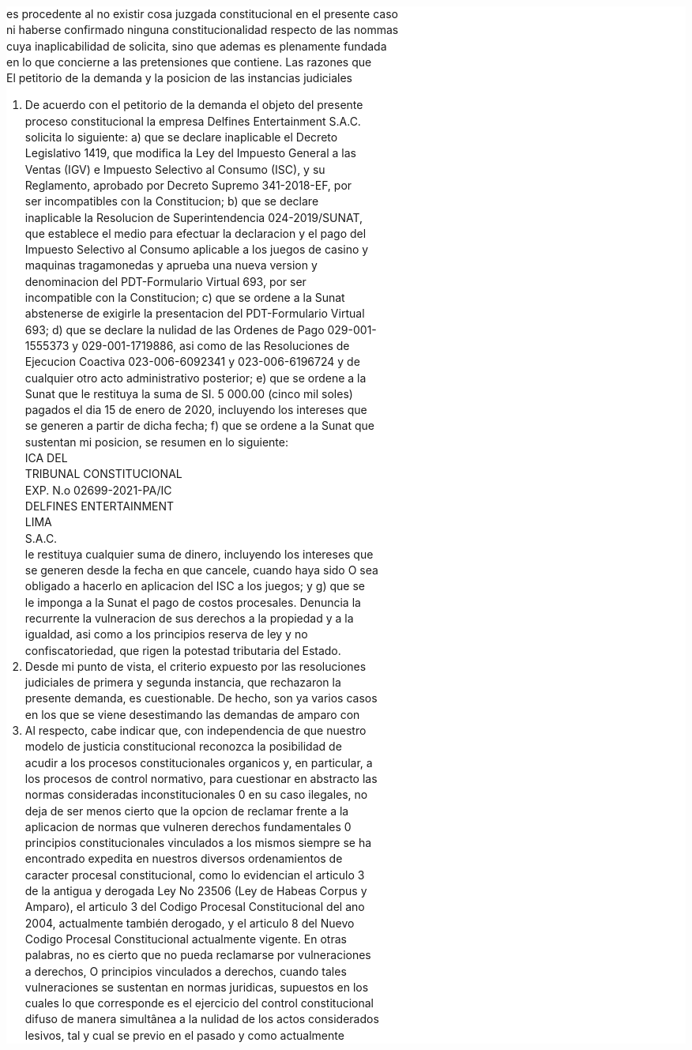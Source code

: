es procedente al no existir cosa juzgada constitucional en el presente caso  
ni haberse confirmado ninguna constitucionalidad respecto de las nommas  
cuya inaplicabilidad de solicita, sino que ademas es plenamente fundada  
en lo que concierne a las pretensiones que contiene. Las razones que  
El petitorio de la demanda y la posicion de las instancias judiciales  
1. De acuerdo con el petitorio de la demanda el objeto del presente  
proceso constitucional la empresa Delfines Entertainment S.A.C.  
solicita lo siguiente: a) que se declare inaplicable el Decreto  
Legislativo 1419, que modifica la Ley del Impuesto General a las  
Ventas (IGV) e Impuesto Selectivo al Consumo (ISC), y su  
Reglamento, aprobado por Decreto Supremo 341-2018-EF, por  
ser incompatibles con la Constitucion; b) que se declare  
inaplicable la Resolucion de Superintendencia 024-2019/SUNAT,  
que establece el medio para efectuar la declaracion y el pago del  
Impuesto Selectivo al Consumo aplicable a los juegos de casino y  
maquinas tragamonedas y aprueba una nueva version y  
denominacion del PDT-Formulario Virtual 693, por ser  
incompatible con la Constitucion; c) que se ordene a la Sunat  
abstenerse de exigirle la presentacion del PDT-Formulario Virtual  
693; d) que se declare la nulidad de las Ordenes de Pago 029-001-  
1555373 y 029-001-1719886, asi como de las Resoluciones de  
Ejecucion Coactiva 023-006-6092341 y 023-006-6196724 y de  
cualquier otro acto administrativo posterior; e) que se ordene a la  
Sunat que le restituya la suma de SI. 5 000.00 (cinco mil soles)  
pagados el dia 15 de enero de 2020, incluyendo los intereses que  
se generen a partir de dicha fecha; f) que se ordene a la Sunat que  
sustentan mi posicion, se resumen en lo siguiente:  
ICA DEL  
TRIBUNAL CONSTITUCIONAL  
EXP. N.o 02699-2021-PA/IC  
DELFINES ENTERTAINMENT  
LIMA  
S.A.C.  
le restituya cualquier suma de dinero, incluyendo los intereses que  
se generen desde la fecha en que cancele, cuando haya sido O sea  
obligado a hacerlo en aplicacion del ISC a los juegos; y g) que se  
le imponga a la Sunat el pago de costos procesales. Denuncia la  
recurrente la vulneracion de sus derechos a la propiedad y a la  
igualdad, asi como a los principios reserva de ley y no  
confiscatoriedad, que rigen la potestad tributaria del Estado.  
2. Desde mi punto de vista, el criterio expuesto por las resoluciones  
judiciales de primera y segunda instancia, que rechazaron la  
presente demanda, es cuestionable. De hecho, son ya varios casos  
en los que se viene desestimando las demandas de amparo con  
3. Al respecto, cabe indicar que, con independencia de que nuestro  
modelo de justicia constitucional reconozca la posibilidad de  
acudir a los procesos constitucionales organicos y, en particular, a  
los procesos de control normativo, para cuestionar en abstracto las  
normas consideradas inconstitucionales 0 en su caso ilegales, no  
deja de ser menos cierto que la opcion de reclamar frente a la  
aplicacion de normas que vulneren derechos fundamentales 0  
principios constitucionales vinculados a los mismos siempre se ha  
encontrado expedita en nuestros diversos ordenamientos de  
caracter procesal constitucional, como lo evidencian el articulo 3  
de la antigua y derogada Ley No 23506 (Ley de Habeas Corpus y  
Amparo), el articulo 3 del Codigo Procesal Constitucional del ano  
2004, actualmente también derogado, y el articulo 8 del Nuevo  
Codigo Procesal Constitucional actualmente vigente. En otras  
palabras, no es cierto que no pueda reclamarse por vulneraciones  
a derechos, O principios vinculados a derechos, cuando tales  
vulneraciones se sustentan en normas juridicas, supuestos en los  
cuales lo que corresponde es el ejercicio del control constitucional  
difuso de manera simultânea a la nulidad de los actos considerados  
lesivos, tal y cual se previo en el pasado y como actualmente  